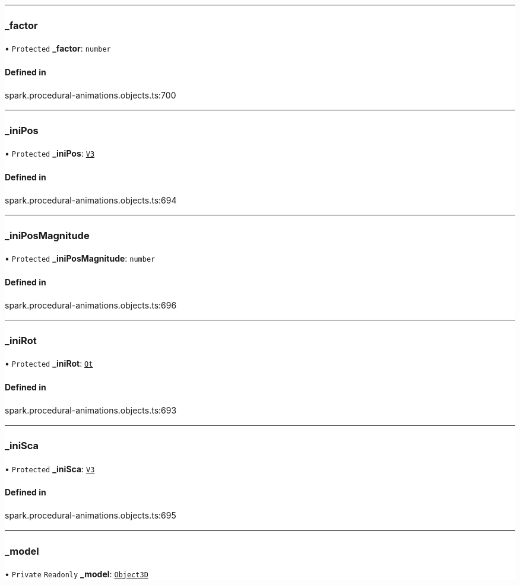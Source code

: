 ___

### \_factor

• `Protected` **\_factor**: `number`

#### Defined in

spark.procedural-animations.objects.ts:700

___

### \_iniPos

• `Protected` **\_iniPos**: [`V3`](V3.md)

#### Defined in

spark.procedural-animations.objects.ts:694

___

### \_iniPosMagnitude

• `Protected` **\_iniPosMagnitude**: `number`

#### Defined in

spark.procedural-animations.objects.ts:696

___

### \_iniRot

• `Protected` **\_iniRot**: [`Qt`](Qt.md)

#### Defined in

spark.procedural-animations.objects.ts:693

___

### \_iniSca

• `Protected` **\_iniSca**: [`V3`](V3.md)

#### Defined in

spark.procedural-animations.objects.ts:695

___

### \_model

• `Private` `Readonly` **\_model**: [`Object3D`](Object3D.md)

